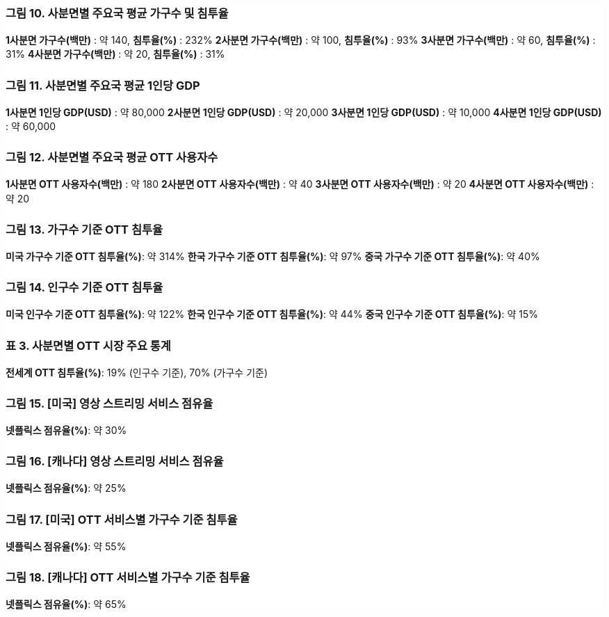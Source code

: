 ### 그림 10. 사분면별 주요국 평균 가구수 및 침투율

**1사분면 가구수(백만)** : 약 140, **침투율(%)** : 232%
**2사분면 가구수(백만)** : 약 100, **침투율(%)** : 93%
**3사분면 가구수(백만)** : 약 60, **침투율(%)** : 31%
**4사분면 가구수(백만)** : 약 20, **침투율(%)** : 31%

### 그림 11. 사분면별 주요국 평균 1인당 GDP

**1사분면 1인당 GDP(USD)** : 약 80,000
**2사분면 1인당 GDP(USD)** : 약 20,000
**3사분면 1인당 GDP(USD)** : 약 10,000
**4사분면 1인당 GDP(USD)** : 약 60,000

### 그림 12. 사분면별 주요국 평균 OTT 사용자수

**1사분면 OTT 사용자수(백만)** : 약 180
**2사분면 OTT 사용자수(백만)** : 약 40
**3사분면 OTT 사용자수(백만)** : 약 20
**4사분면 OTT 사용자수(백만)** : 약 20

### 그림 13. 가구수 기준 OTT 침투율

**미국 가구수 기준 OTT 침투율(%)**: 약 314%
**한국 가구수 기준 OTT 침투율(%)**: 약 97%
**중국 가구수 기준 OTT 침투율(%)**: 약 40%

### 그림 14. 인구수 기준 OTT 침투율

**미국 인구수 기준 OTT 침투율(%)**: 약 122%
**한국 인구수 기준 OTT 침투율(%)**: 약 44%
**중국 인구수 기준 OTT 침투율(%)**: 약 15%

### 표 3. 사분면별 OTT 시장 주요 통계

**전세계 OTT 침투율(%)**: 19% (인구수 기준), 70% (가구수 기준)

### 그림 15. [미국] 영상 스트리밍 서비스 점유율

**넷플릭스 점유율(%)**: 약 30%

### 그림 16. [캐나다] 영상 스트리밍 서비스 점유율

**넷플릭스 점유율(%)**: 약 25%

### 그림 17. [미국] OTT 서비스별 가구수 기준 침투율

**넷플릭스 점유율(%)**: 약 55%

### 그림 18. [캐나다] OTT 서비스별 가구수 기준 침투율

**넷플릭스 점유율(%)**: 약 65%
